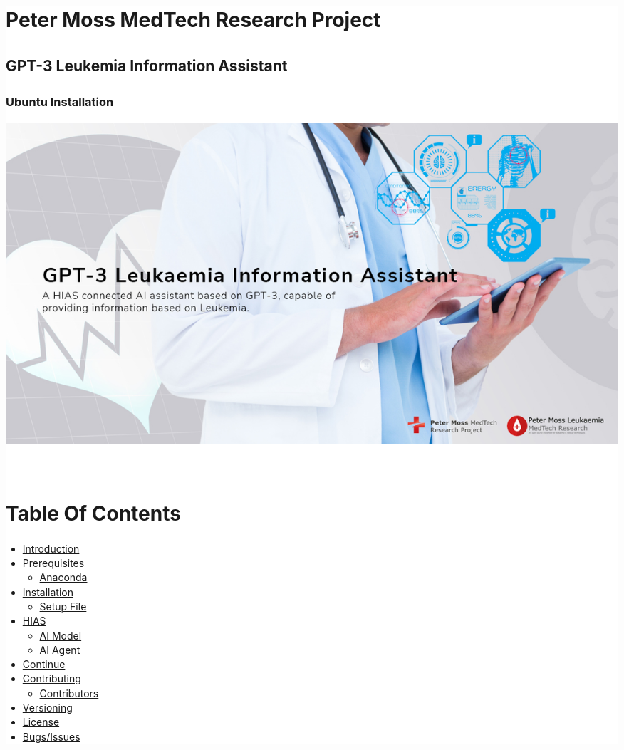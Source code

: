 # Peter Moss MedTech Research Project
## GPT-3 Leukemia Information Assistant
### Ubuntu Installation

![GPT-3 Leukemia Information AssistantGPT-3 Leukemia Information Assistant](../../assets/images/project-banner.jpg)

&nbsp;

# Table Of Contents

- [Introduction](#introduction)
- [Prerequisites](#prerequisites)
	- [Anaconda](#anaconda)
- [Installation](#installation)
	- [Setup File](#setup-file)
- [HIAS](#hias)
	- [AI Model](#ai-model)
	- [AI Agent](#ai-agent)
- [Continue](#continue)
- [Contributing](#contributing)
  - [Contributors](#contributors)
- [Versioning](#versioning)
- [License](#license)
- [Bugs/Issues](#bugs-issues)
